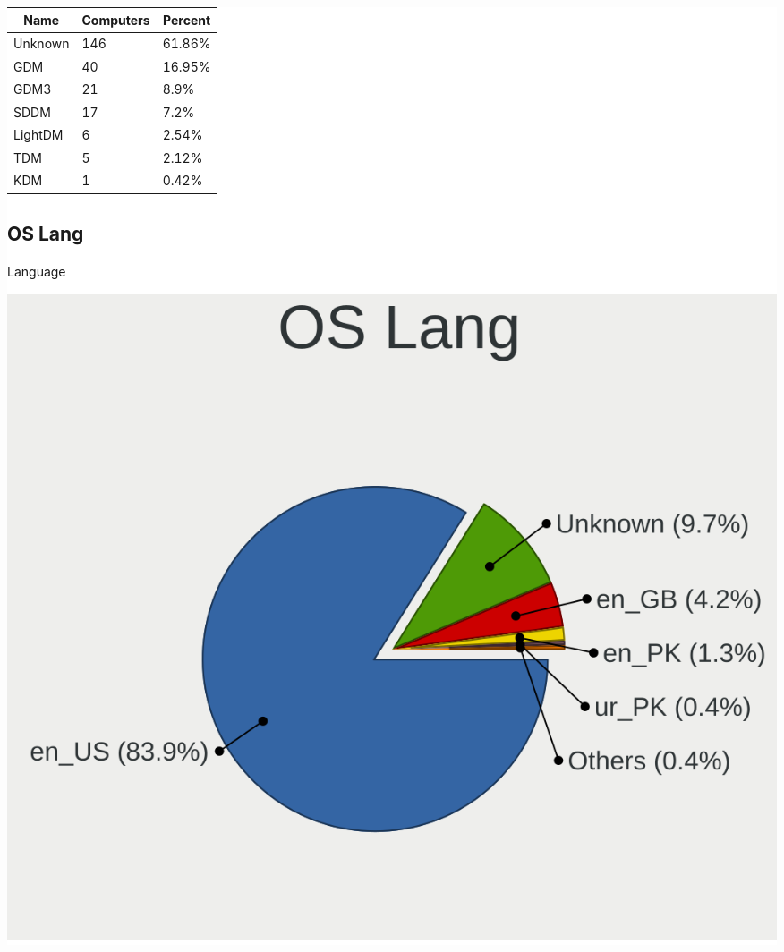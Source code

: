 
| Name    | Computers | Percent |
|---------|-----------|---------|
| Unknown | 146       | 61.86%  |
| GDM     | 40        | 16.95%  |
| GDM3    | 21        | 8.9%    |
| SDDM    | 17        | 7.2%    |
| LightDM | 6         | 2.54%   |
| TDM     | 5         | 2.12%   |
| KDM     | 1         | 0.42%   |

OS Lang
-------

Language

![OS Lang](./All/images/pie_chart/os_lang.svg)
